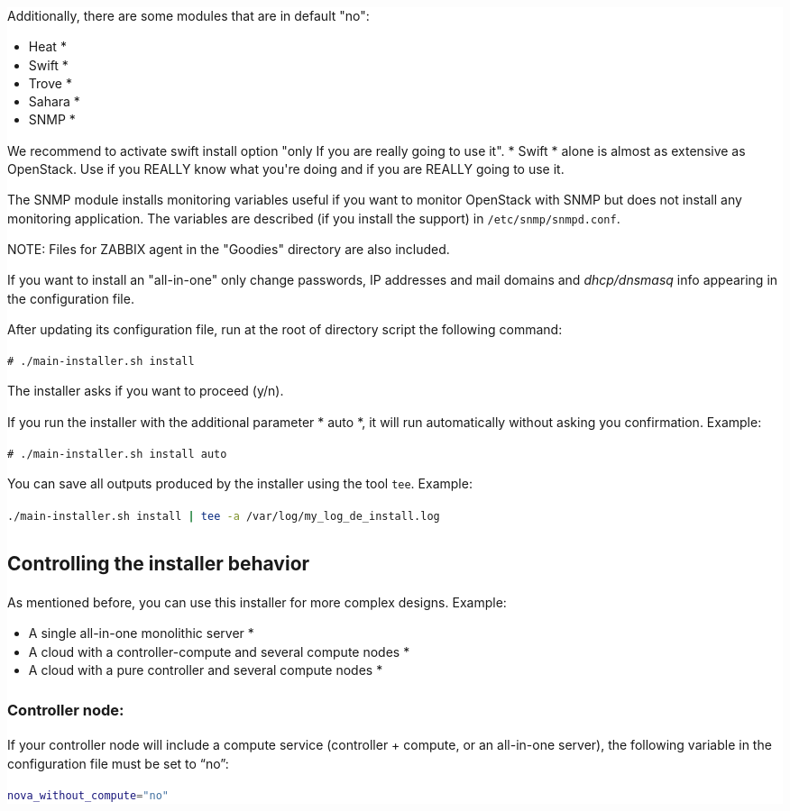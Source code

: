 Additionally, there are some modules that are in default "no":

* Heat *
* Swift *
* Trove * 
* Sahara *
* SNMP *

We recommend to activate swift install option "only If you are really going to use it". * Swift * alone is almost as extensive as OpenStack. Use if you REALLY know what you're doing and if you are REALLY going to use it. 

The SNMP module installs monitoring variables useful if you want to monitor OpenStack with SNMP but does not install any monitoring application. The variables are described (if you install the support) in `/etc/snmp/snmpd.conf`.

NOTE: Files for ZABBIX agent in the "Goodies" directory are also included.

If you want to install an "all-in-one" only change passwords, IP addresses and mail domains and *dhcp/dnsmasq* info appearing in the configuration file.

After updating its configuration file, run at the root of directory script the following command:

```
# ./main-installer.sh install
```

The installer asks if you want to proceed (y/n).

If you run the installer with the additional parameter * auto *, it will run automatically without asking you confirmation. Example:

```
# ./main-installer.sh install auto
```

You can save all outputs produced by the installer using the tool `tee`. Example:

```bash
./main-installer.sh install | tee -a /var/log/my_log_de_install.log
```

## Controlling the installer behavior

As mentioned before, you can use this installer for more complex designs. Example:

* A single all-in-one monolithic server *
* A cloud with a controller-compute and several compute nodes *
* A cloud with a pure controller and several compute nodes *

### Controller node:

If your controller node will include a compute service (controller + compute, or an all-in-one server), the following variable in the configuration file must be set to “no”:

```bash
nova_without_compute="no"
```
